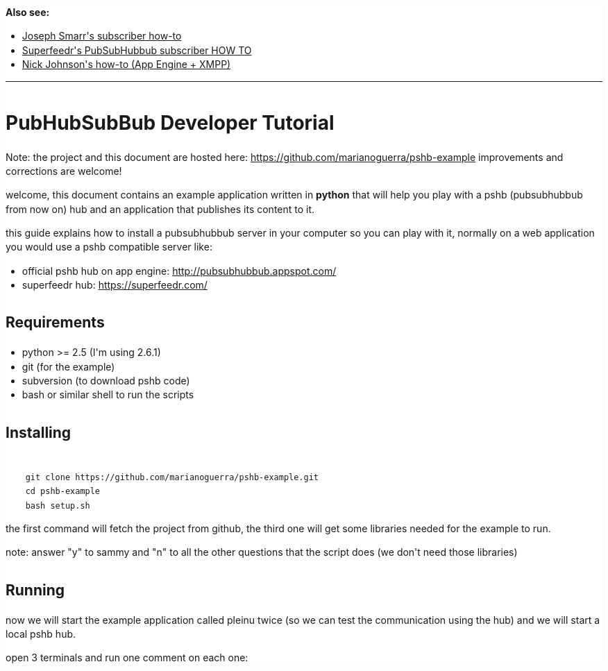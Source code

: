 **Also see:**
  * [Joseph Smarr's subscriber how-to](http://josephsmarr.com/2010/03/01/implementing-pubsubhubbub-subscriber-support-a-step-by-step-guide/)
  * [Superfeedr's PubSubHubbub subscriber HOW TO](http://blog.superfeedr.com/howto-pubsubhubbub/)
  * [Nick Johnson's how-to (App Engine + XMPP)](http://blog.notdot.net/2010/02/Consuming-RSS-feeds-with-PubSubHubbub)


---


# PubHubSubBub Developer Tutorial #


Note: the project and this document are hosted here: https://github.com/marianoguerra/pshb-example improvements and corrections are welcome!

welcome, this document contains an example application written in **python** that will help you play with a pshb (pubsubhubbub from now on) hub and an application that publishes its content to it.

this guide explains how to install a pubsubhubbub server in your computer so you can play with it, normally on a web application you would use a pshb compatible server like:

  * official pshb hub on app engine: http://pubsubhubbub.appspot.com/
  * superfeedr hub: https://superfeedr.com/


## Requirements ##

  * python >= 2.5 (I'm using 2.6.1)
  * git (for the example)
  * subversion (to download pshb code)
  * bash or similar shell to run the scripts

## Installing ##

```

	git clone https://github.com/marianoguerra/pshb-example.git
	cd pshb-example
	bash setup.sh
```

the first command will fetch the project from github, the third one will get some
libraries needed for the example to run.

note: answer "y" to sammy and "n" to all the other questions that the script
does (we don't need those libraries)

## Running ##

now we will start the example application called pleinu twice (so we can test the communication using the hub) and we will start a local pshb hub.

open 3 terminals and run one comment on each one:
